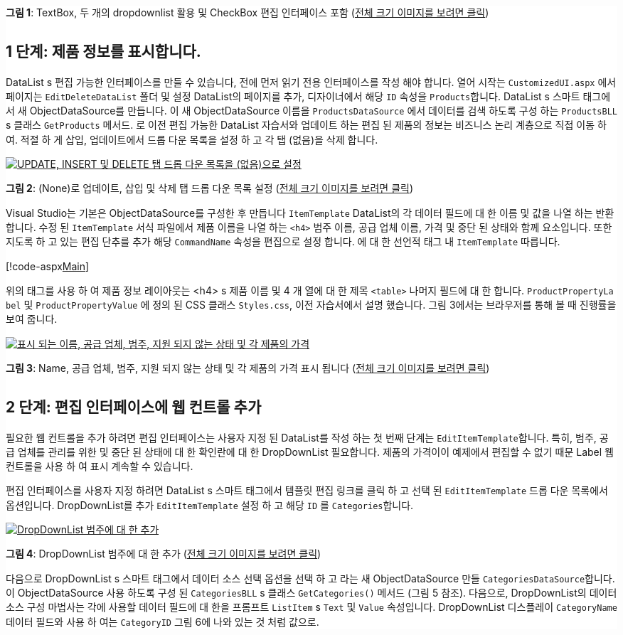 **그림 1**: TextBox, 두 개의 dropdownlist 활용 및 CheckBox 편집 인터페이스 포함 ([전체 크기 이미지를 보려면 클릭](customizing-the-datalist-s-editing-interface-cs/_static/image3.png))


## <a name="step-1-displaying-product-information"></a>1 단계: 제품 정보를 표시합니다.

DataList s 편집 가능한 인터페이스를 만들 수 있습니다, 전에 먼저 읽기 전용 인터페이스를 작성 해야 합니다. 열어 시작는 `CustomizedUI.aspx` 에서 페이지는 `EditDeleteDataList` 폴더 및 설정 DataList의 페이지를 추가, 디자이너에서 해당 `ID` 속성을 `Products`합니다. DataList s 스마트 태그에서 새 ObjectDataSource를 만듭니다. 이 새 ObjectDataSource 이름을 `ProductsDataSource` 에서 데이터를 검색 하도록 구성 하는 `ProductsBLL` s 클래스 `GetProducts` 메서드. 로 이전 편집 가능한 DataList 자습서와 업데이트 하는 편집 된 제품의 정보는 비즈니스 논리 계층으로 직접 이동 하 여. 적절 하 게 삽입, 업데이트에서 드롭 다운 목록을 설정 하 고 각 탭 (없음)을 삭제 합니다.


[![UPDATE, INSERT 및 DELETE 탭 드롭 다운 목록을 (없음)으로 설정](customizing-the-datalist-s-editing-interface-cs/_static/image5.png)](customizing-the-datalist-s-editing-interface-cs/_static/image4.png)

**그림 2**: (None)로 업데이트, 삽입 및 삭제 탭 드롭 다운 목록 설정 ([전체 크기 이미지를 보려면 클릭](customizing-the-datalist-s-editing-interface-cs/_static/image6.png))


Visual Studio는 기본은 ObjectDataSource를 구성한 후 만듭니다 `ItemTemplate` DataList의 각 데이터 필드에 대 한 이름 및 값을 나열 하는 반환 합니다. 수정 된 `ItemTemplate` 서식 파일에서 제품 이름을 나열 하는 `<h4>` 범주 이름, 공급 업체 이름, 가격 및 중단 된 상태와 함께 요소입니다. 또한 지도록 하 고 있는 편집 단추를 추가 해당 `CommandName` 속성을 편집으로 설정 합니다. 에 대 한 선언적 태그 내 `ItemTemplate` 따릅니다.


[!code-aspx[Main](customizing-the-datalist-s-editing-interface-cs/samples/sample1.aspx)]

위의 태그를 사용 하 여 제품 정보 레이아웃는 &lt;h4&gt; s 제품 이름 및 4 개 열에 대 한 제목 `<table>` 나머지 필드에 대 한 합니다. `ProductPropertyLabel` 및 `ProductPropertyValue` 에 정의 된 CSS 클래스 `Styles.css`, 이전 자습서에서 설명 했습니다. 그림 3에서는 브라우저를 통해 볼 때 진행률을 보여 줍니다.


[![표시 되는 이름, 공급 업체, 범주, 지원 되지 않는 상태 및 각 제품의 가격](customizing-the-datalist-s-editing-interface-cs/_static/image8.png)](customizing-the-datalist-s-editing-interface-cs/_static/image7.png)

**그림 3**: Name, 공급 업체, 범주, 지원 되지 않는 상태 및 각 제품의 가격 표시 됩니다 ([전체 크기 이미지를 보려면 클릭](customizing-the-datalist-s-editing-interface-cs/_static/image9.png))


## <a name="step-2-adding-the-web-controls-to-the-editing-interface"></a>2 단계: 편집 인터페이스에 웹 컨트롤 추가

필요한 웹 컨트롤을 추가 하려면 편집 인터페이스는 사용자 지정 된 DataList를 작성 하는 첫 번째 단계는 `EditItemTemplate`합니다. 특히, 범주, 공급 업체를 관리를 위한 및 중단 된 상태에 대 한 확인란에 대 한 DropDownList 필요합니다. 제품의 가격이이 예제에서 편집할 수 없기 때문 Label 웹 컨트롤을 사용 하 여 표시 계속할 수 있습니다.

편집 인터페이스를 사용자 지정 하려면 DataList s 스마트 태그에서 템플릿 편집 링크를 클릭 하 고 선택 된 `EditItemTemplate` 드롭 다운 목록에서 옵션입니다. DropDownList를 추가 `EditItemTemplate` 설정 하 고 해당 `ID` 를 `Categories`합니다.


[![DropDownList 범주에 대 한 추가](customizing-the-datalist-s-editing-interface-cs/_static/image11.png)](customizing-the-datalist-s-editing-interface-cs/_static/image10.png)

**그림 4**: DropDownList 범주에 대 한 추가 ([전체 크기 이미지를 보려면 클릭](customizing-the-datalist-s-editing-interface-cs/_static/image12.png))


다음으로 DropDownList s 스마트 태그에서 데이터 소스 선택 옵션을 선택 하 고 라는 새 ObjectDataSource 만들 `CategoriesDataSource`합니다. 이 ObjectDataSource 사용 하도록 구성 된 `CategoriesBLL` s 클래스 `GetCategories()` 메서드 (그림 5 참조). 다음으로, DropDownList의 데이터 소스 구성 마법사는 각에 사용할 데이터 필드에 대 한을 프롬프트 `ListItem` s `Text` 및 `Value` 속성입니다. DropDownList 디스플레이 `CategoryName` 데이터 필드와 사용 하 여는 `CategoryID` 그림 6에 나와 있는 것 처럼 값으로.
